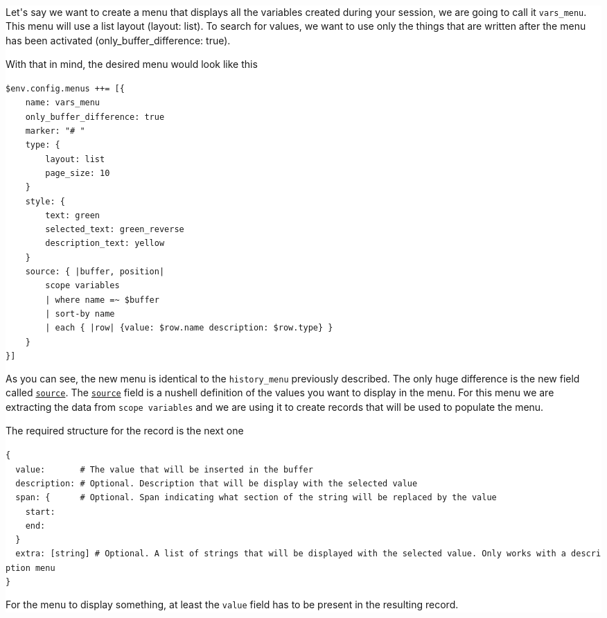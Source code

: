 Let's say we want to create a menu that displays all the variables created
during your session, we are going to call it `vars_menu`. This menu will use a
list layout (layout: list). To search for values, we want to use only the things
that are written after the menu has been activated (only_buffer_difference:
true).

With that in mind, the desired menu would look like this

```nu
$env.config.menus ++= [{
    name: vars_menu
    only_buffer_difference: true
    marker: "# "
    type: {
        layout: list
        page_size: 10
    }
    style: {
        text: green
        selected_text: green_reverse
        description_text: yellow
    }
    source: { |buffer, position|
        scope variables
        | where name =~ $buffer
        | sort-by name
        | each { |row| {value: $row.name description: $row.type} }
    }
}]
```

As you can see, the new menu is identical to the `history_menu` previously
described. The only huge difference is the new field called [`source`](/commands/docs/source.md). The
[`source`](/commands/docs/source.md) field is a nushell definition of the values you want to display in the
menu. For this menu we are extracting the data from `scope variables` and we
are using it to create records that will be used to populate the menu.

The required structure for the record is the next one

```nu
{
  value:       # The value that will be inserted in the buffer
  description: # Optional. Description that will be display with the selected value
  span: {      # Optional. Span indicating what section of the string will be replaced by the value
    start:
    end:
  }
  extra: [string] # Optional. A list of strings that will be displayed with the selected value. Only works with a description menu
}
```

For the menu to display something, at least the `value` field has to be present
in the resulting record.
